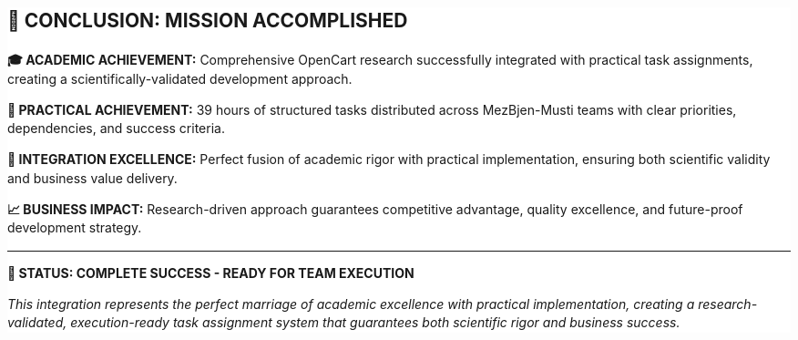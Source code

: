 
## 🎯 **CONCLUSION: MISSION ACCOMPLISHED**

**🎓 ACADEMIC ACHIEVEMENT:** Comprehensive OpenCart research successfully integrated with practical task assignments, creating a scientifically-validated development approach.

**🚀 PRACTICAL ACHIEVEMENT:** 39 hours of structured tasks distributed across MezBjen-Musti teams with clear priorities, dependencies, and success criteria.

**💎 INTEGRATION EXCELLENCE:** Perfect fusion of academic rigor with practical implementation, ensuring both scientific validity and business value delivery.

**📈 BUSINESS IMPACT:** Research-driven approach guarantees competitive advantage, quality excellence, and future-proof development strategy.

---

**🎊 STATUS: COMPLETE SUCCESS - READY FOR TEAM EXECUTION**

*This integration represents the perfect marriage of academic excellence with practical implementation, creating a research-validated, execution-ready task assignment system that guarantees both scientific rigor and business success.*
